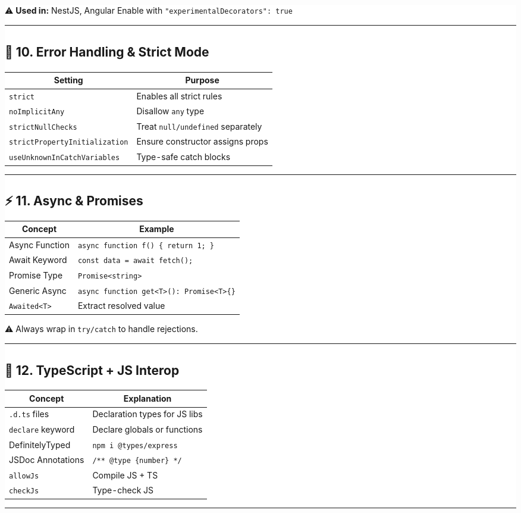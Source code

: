 ⚠️ **Used in:** NestJS, Angular
Enable with `"experimentalDecorators": true`

---

## 🔐 10. **Error Handling & Strict Mode**

| Setting                        | Purpose                           |
| ------------------------------ | --------------------------------- |
| `strict`                       | Enables all strict rules          |
| `noImplicitAny`                | Disallow `any` type               |
| `strictNullChecks`             | Treat `null/undefined` separately |
| `strictPropertyInitialization` | Ensure constructor assigns props  |
| `useUnknownInCatchVariables`   | Type-safe catch blocks            |

---

## ⚡ 11. **Async & Promises**

| Concept        | Example                                 |
| -------------- | --------------------------------------- |
| Async Function | `async function f() { return 1; }`      |
| Await Keyword  | `const data = await fetch();`           |
| Promise Type   | `Promise<string>`                       |
| Generic Async  | `async function get<T>(): Promise<T>{}` |
| `Awaited<T>`   | Extract resolved value                  |

⚠️ Always wrap in `try/catch` to handle rejections.

---

## 🧩 12. **TypeScript + JS Interop**

| Concept           | Explanation                   |
| ----------------- | ----------------------------- |
| `.d.ts` files     | Declaration types for JS libs |
| `declare` keyword | Declare globals or functions  |
| DefinitelyTyped   | `npm i @types/express`        |
| JSDoc Annotations | `/** @type {number} */`       |
| `allowJs`         | Compile JS + TS               |
| `checkJs`         | Type-check JS                 |

---